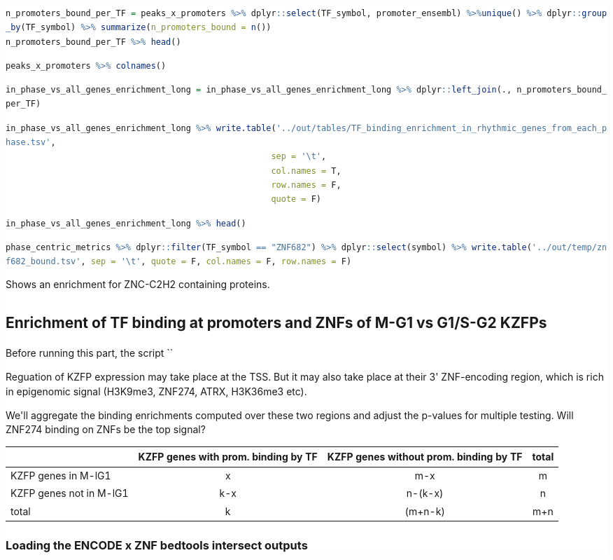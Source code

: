 ```R
n_promoters_bound_per_TF = peaks_x_promoters %>% dplyr::select(TF_symbol, promoter_ensembl) %>%unique() %>% dplyr::group_by(TF_symbol) %>% summarize(n_promoters_bound = n())
n_promoters_bound_per_TF %>% head()
```

```R
peaks_x_promoters %>% colnames()
```

```R
in_phase_vs_all_genes_enrichment_long = in_phase_vs_all_genes_enrichment_long %>% dplyr::left_join(., n_promoters_bound_per_TF)
```

```R
in_phase_vs_all_genes_enrichment_long %>% write.table('../out/tables/TF_binding_enrichment_in_rhythmic_genes_from_each_phase.tsv',
                                                     sep = '\t',
                                                     col.names = T,
                                                     row.names = F,
                                                     quote = F)
```

```R
in_phase_vs_all_genes_enrichment_long %>% head()
```

```R
phase_centric_metrics %>% dplyr::filter(TF_symbol == "ZNF682") %>% dplyr::select(symbol) %>% write.table('../out/temp/znf682_bound.tsv', sep = '\t', quote = F, col.names = F, row.names = F)
```

Shows an enrichment for ZNC-C2H2 containing proteins.


## Enrichment of TF binding at promoters and ZNFs of M-G1 vs G1/S-G2 KZFPs 

Before running this part, the script ``

Reguation of KZFP expression may take place at the TSS. But it may also take place at their 3' ZNF-encoding region, which is rich in epigenomic signal (H3K9me3, ZNF274, ATRX, H3K36me3 etc).

We'll aggregate the binding enrichments computed over these two regions and adjust the p-values for multiple testing. Will ZNF274 binding on ZNFs be the top signal?


| | KZFP genes with prom. binding by TF | KZFP genes without prom. binding by TF | total |
|---|:---:|:---:|:---:|
| KZFP genes in M-lG1 | x | m-x | m |
| KZFP genes not in M-lG1 | k-x | n-(k-x) | n |
| total | k | (m+n-k) | m+n |


### Loading the ENCODE x ZNF bedtools intersect outputs
